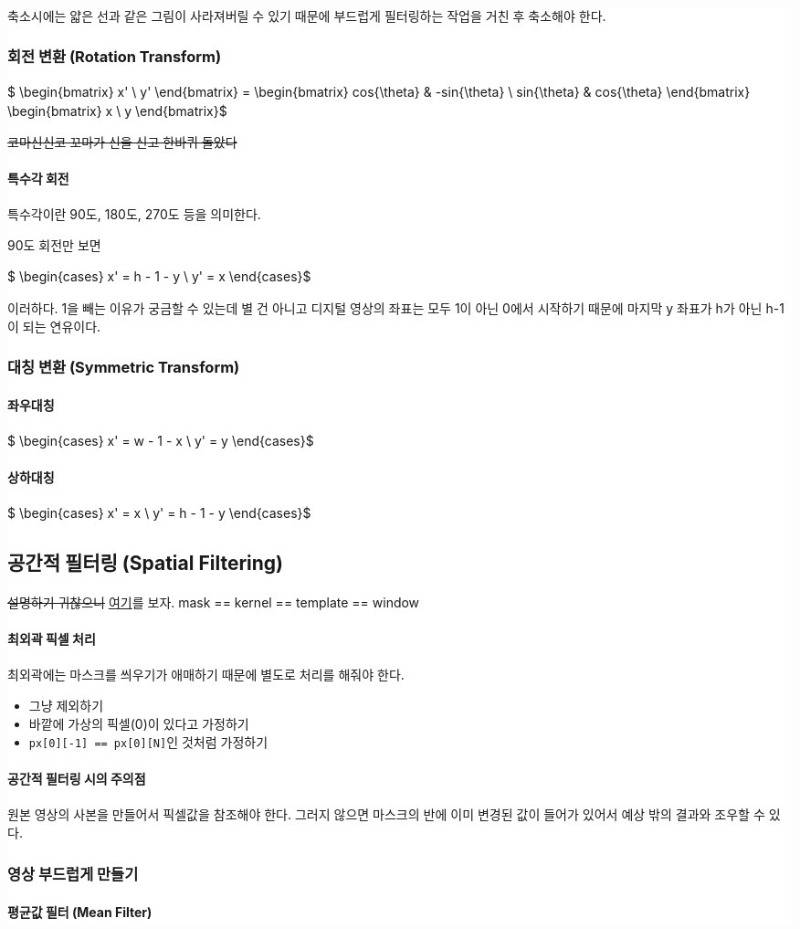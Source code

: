 축소시에는 얇은 선과 같은 그림이 사라져버릴 수 있기 때문에 부드럽게 필터링하는 작업을 거친 후 축소해야 한다.



### 회전 변환 (Rotation Transform)

$ \begin{bmatrix}    x' \\    y'  \end{bmatrix} = \begin{bmatrix}    cos{\theta} & -sin{\theta} \\  sin{\theta} & cos{\theta}  \end{bmatrix} \begin{bmatrix}    x \\    y  \end{bmatrix}$

~~코마신신코 꼬마가 신을 신고 한바퀴 돌았다~~

#### 특수각 회전

특수각이란 90도, 180도, 270도 등을 의미한다.

90도 회전만 보면

$ \begin{cases}    x' =  h - 1 - y \\    y' = x  \end{cases}$

이러하다. 1을 빼는 이유가 궁금할 수 있는데 별 건 아니고 디지털 영상의 좌표는 모두 1이 아닌 0에서 시작하기 때문에 마지막 y 좌표가 h가 아닌 h-1이 되는 연유이다.



### 대칭 변환 (Symmetric Transform)

#### 좌우대칭

$ \begin{cases}    x' =  w - 1 - x \\    y' = y  \end{cases}$

#### 상하대칭

$ \begin{cases}    x' =  x \\    y' = h - 1 - y  \end{cases}$





## 공간적 필터링 (Spatial Filtering)

~~설명하기 귀찮으니~~ [여기](https://github.com/42deSix/image-processing-practice#2-%EA%B3%B5%EA%B0%84%EC%A0%81-%ED%95%84%ED%84%B0%EB%A7%81)를 보자.
mask == kernel == template == window

#### 최외곽 픽셀 처리

최외곽에는 마스크를 씌우기가 애매하기 때문에 별도로 처리를 해줘야 한다.

* 그냥 제외하기
* 바깥에 가상의 픽셀(0)이 있다고 가정하기
* `px[0][-1] == px[0][N]`인 것처럼 가정하기

#### 공간적 필터링 시의 주의점

원본 영상의 사본을 만들어서 픽셀값을 참조해야 한다. 그러지 않으면 마스크의 반에 이미 변경된 값이 들어가 있어서 예상 밖의 결과와 조우할 수 있다.



### 영상 부드럽게 만들기

#### 평균값 필터 (Mean Filter)
